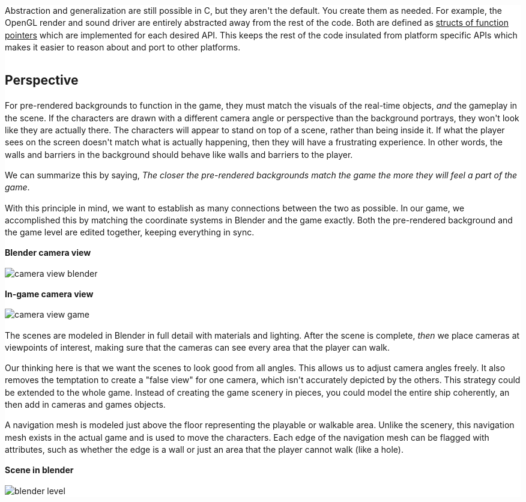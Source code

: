 Abstraction and generalization are still possible in C, but they aren't the default. You create them as needed. For example, the OpenGL render and sound driver are entirely abstracted away from the rest of the code. Both are defined as [structs of function pointers](https://github.com/justinmeiners/pre-rendered-backgrounds/blob/master/source/engine/render/renderer.h) which are implemented for each desired API. This keeps the rest of the code insulated from platform specific APIs which makes it easier to reason about and port to other platforms.

## Perspective

For pre-rendered backgrounds to function in the game, they must match the visuals of the real-time objects, *and* the gameplay in the scene. If the characters are drawn with a different camera angle or perspective than the background portrays, they won't look like they are actually there. The characters will appear to stand on top of a scene, rather than being inside it. If what the player sees on the screen doesn't match what is actually happening, then they will have a frustrating experience. In other words, the walls and barriers in the background should behave like walls and barriers to the player.

We can summarize this by saying, *The closer the pre-rendered backgrounds match the game the more they will feel a part of the game*.

With this principle in mind, we want to establish as many connections between the two as possible. In our game, we accomplished this by matching the coordinate systems in Blender and the game exactly. Both the pre-rendered background and the game level are edited together, keeping everything in sync.

**Blender camera view**

![camera view blender](img/camera_view_blender.jpg)

**In-game camera view**

![camera view game](img/camera_view_game.jpg)

The scenes are modeled in Blender in full detail with materials and lighting. After the scene is complete, *then* we place cameras at viewpoints of interest, making sure that the cameras can see every area that the player can walk.

Our thinking here is that we want the scenes to look good from all angles. This allows us to adjust camera angles freely. 
It also removes the temptation to create a "false view" for one camera, which isn't accurately depicted by the others. This strategy could be extended to the whole game. Instead of creating the game scenery in pieces, you could model the entire ship coherently, an then add in cameras and games objects.

A navigation mesh is modeled just above the floor representing the playable or walkable area.
Unlike the scenery, this navigation mesh exists in the actual game and is used to move the characters.
Each edge of the navigation mesh can be flagged with attributes, such as whether the edge is a wall or just an area that the player cannot walk (like a hole).

**Scene in blender**

![blender level](img/blender_level.jpg)
